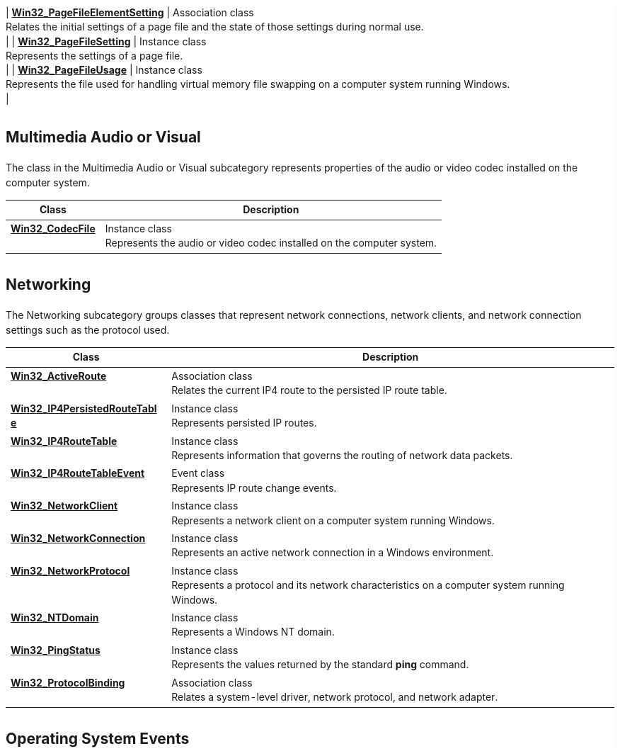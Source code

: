 | [**Win32\_PageFileElementSetting**](win32-pagefileelementsetting.md) | Association class<br/> Relates the initial settings of a page file and the state of those settings during normal use.<br/>        |
| [**Win32\_PageFileSetting**](win32-pagefilesetting.md)               | Instance class<br/> Represents the settings of a page file.<br/>                                                                  |
| [**Win32\_PageFileUsage**](win32-pagefileusage.md)                   | Instance class<br/> Represents the file used for handling virtual memory file swapping on a computer system running Windows.<br/> |



 

## Multimedia Audio or Visual

The class in the Multimedia Audio or Visual subcategory represents properties of the audio or video codec installed on the computer system.



| Class                                       | Description                                                                                                |
|---------------------------------------------|------------------------------------------------------------------------------------------------------------|
| [**Win32\_CodecFile**](win32-codecfile.md) | Instance class<br/> Represents the audio or video codec installed on the computer system.<br/> |



 

## Networking

The Networking subcategory groups classes that represent network connections, network clients, and network connection settings such as the protocol used.



| Class                                                                            | Description                                                                                                                      |
|----------------------------------------------------------------------------------|----------------------------------------------------------------------------------------------------------------------------------|
| [**Win32\_ActiveRoute**](/previous-versions/windows/desktop/wmiiprouteprov/win32-activeroute)                       | Association class<br/> Relates the current IP4 route to the persisted IP route table.<br/>                           |
| [**Win32\_IP4PersistedRouteTable**](/previous-versions/windows/desktop/wmiiprouteprov/win32-ip4persistedroutetable) | Instance class<br/> Represents persisted IP routes.<br/>                                                             |
| [**Win32\_IP4RouteTable**](/previous-versions/windows/desktop/wmiiprouteprov/win32-ip4routetable)                   | Instance class<br/> Represents information that governs the routing of network data packets.<br/>                    |
| [**Win32\_IP4RouteTableEvent**](/previous-versions/windows/desktop/wmiiprouteprov/win32-ip4routetableevent)         | Event class<br/> Represents IP route change events.<br/>                                                             |
| [**Win32\_NetworkClient**](win32-networkclient.md)                              | Instance class<br/> Represents a network client on a computer system running Windows.<br/>                           |
| [**Win32\_NetworkConnection**](win32-networkconnection.md)                      | Instance class<br/> Represents an active network connection in a Windows environment.<br/>                           |
| [**Win32\_NetworkProtocol**](win32-networkprotocol.md)                          | Instance class<br/> Represents a protocol and its network characteristics on a computer system running Windows.<br/> |
| [**Win32\_NTDomain**](/previous-versions/windows/desktop/cimwin32a/win32-ntdomain)                                        | Instance class<br/> Represents a Windows NT domain.<br/>                                                             |
| [**Win32\_PingStatus**](/previous-versions/windows/desktop/wmipicmp/win32-pingstatus)                               | Instance class<br/> Represents the values returned by the standard **ping** command.<br/>                            |
| [**Win32\_ProtocolBinding**](win32-protocolbinding.md)                          | Association class<br/> Relates a system-level driver, network protocol, and network adapter.<br/>                    |



 

## Operating System Events
